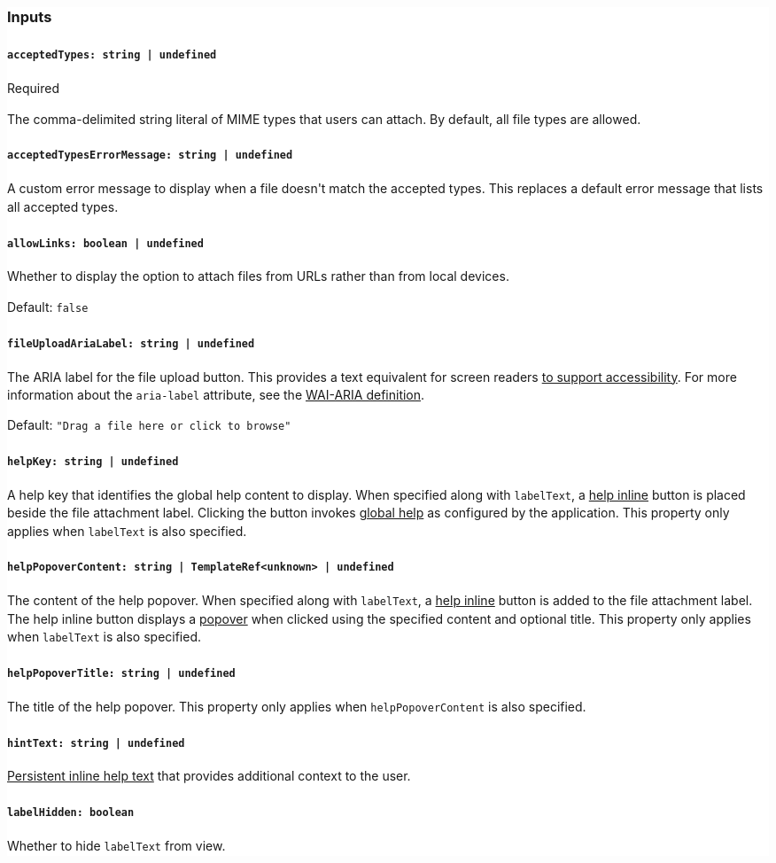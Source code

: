 ### Inputs

#### `acceptedTypes: string | undefined`

Required

The comma-delimited string literal of MIME types that users can attach. By default, all file types are allowed.

#### `acceptedTypesErrorMessage: string | undefined`

A custom error message to display when a file doesn't match the accepted types. This replaces a default error message that lists all accepted types.

#### `allowLinks: boolean | undefined`

Whether to display the option to attach files from URLs rather than from local devices.

Default: `false`

#### `fileUploadAriaLabel: string | undefined`

The ARIA label for the file upload button. This provides a text equivalent for screen readers [to support accessibility](/skyux/learn/accessibility.md). For more information about the `aria-label` attribute, see the [WAI-ARIA definition](https://www.w3.org/TR/wai-aria/#aria-label).

Default: `"Drag a file here or click to browse"`

#### `helpKey: string | undefined`

A help key that identifies the global help content to display. When specified along with `labelText`, a [help inline](/skyux/components/help-inline.md) button is placed beside the file attachment label. Clicking the button invokes [global help](/skyux/learn/develop/global-help.md) as configured by the application. This property only applies when `labelText` is also specified.

#### `helpPopoverContent: string | TemplateRef<unknown> | undefined`

The content of the help popover. When specified along with `labelText`, a [help inline](/skyux/components/help-inline.md) button is added to the file attachment label. The help inline button displays a [popover](/skyux/components/popover.md) when clicked using the specified content and optional title. This property only applies when `labelText` is also specified.

#### `helpPopoverTitle: string | undefined`

The title of the help popover. This property only applies when `helpPopoverContent` is also specified.

#### `hintText: string | undefined`

[Persistent inline help text](/skyux/design/guidelines/user-assistance#inline-help.md) that provides additional context to the user.

#### `labelHidden: boolean`

Whether to hide `labelText` from view.
